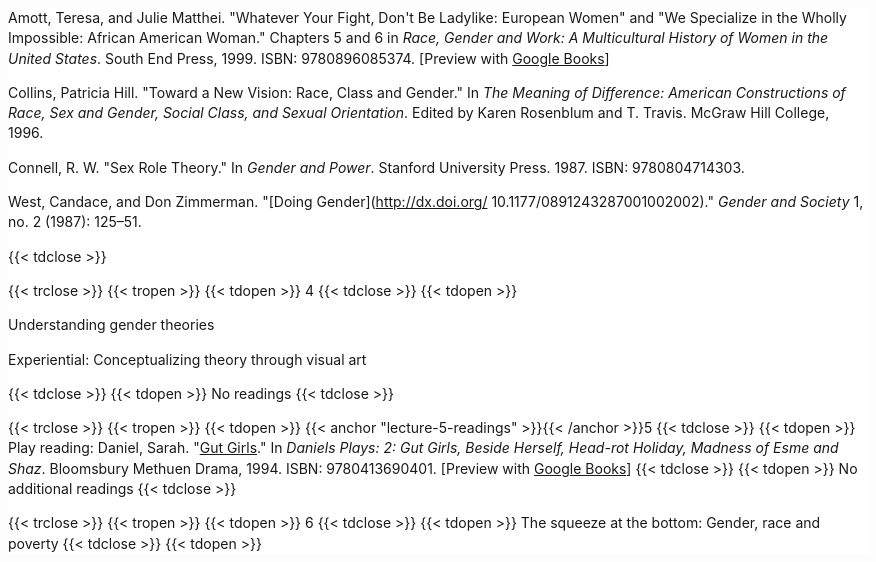 
Amott, Teresa, and Julie Matthei. "Whatever Your Fight, Don't Be Ladylike: European Women" and "We Specialize in the Wholly Impossible: African American Woman." Chapters 5 and 6 in _Race, Gender and Work: A Multicultural History of Women in the United States_. South End Press, 1999. ISBN: 9780896085374. \[Preview with [Google Books](http://books.google.com/books?id=aZxSTufVB00C&pg=PA95#v=onepage)\]

Collins, Patricia Hill. "Toward a New Vision: Race, Class and Gender." In _The Meaning of Difference: American Constructions of Race, Sex and Gender, Social Class, and Sexual Orientation_. Edited by Karen Rosenblum and T. Travis. McGraw Hill College, 1996.

Connell, R. W. "Sex Role Theory." In _Gender and Power_. Stanford University Press. 1987. ISBN: 9780804714303.

West, Candace, and Don Zimmerman. "[Doing Gender](http://dx.doi.org/ 10.1177/0891243287001002002)." _Gender and Society_ 1, no. 2 (1987): 125–51.


{{< tdclose >}}

{{< trclose >}}
{{< tropen >}}
{{< tdopen >}}
4
{{< tdclose >}}
{{< tdopen >}}


Understanding gender theories

Experiential: Conceptualizing theory through visual art


{{< tdclose >}}
{{< tdopen >}}
No readings
{{< tdclose >}}

{{< trclose >}}
{{< tropen >}}
{{< tdopen >}}
{{< anchor "lecture-5-readings" >}}{{< /anchor >}}5
{{< tdclose >}}
{{< tdopen >}}
Play reading: Daniel, Sarah. "[Gut Girls](http://www.dramaonlinelibrary.com/plays/the-gut-girls-iid-127477#login-panel-reader)." In _Daniels Plays: 2: Gut Girls, Beside Herself, Head-rot Holiday, Madness of Esme and Shaz_. Bloomsbury Methuen Drama, 1994. ISBN: 9780413690401. \[Preview with [Google Books](http://books.google.com/books?id=IqcVAgAAQBAJ&pg=PA1#v=onepage)\]
{{< tdclose >}}
{{< tdopen >}}
No additional readings
{{< tdclose >}}

{{< trclose >}}
{{< tropen >}}
{{< tdopen >}}
6
{{< tdclose >}}
{{< tdopen >}}
The squeeze at the bottom: Gender, race and poverty
{{< tdclose >}}
{{< tdopen >}}
